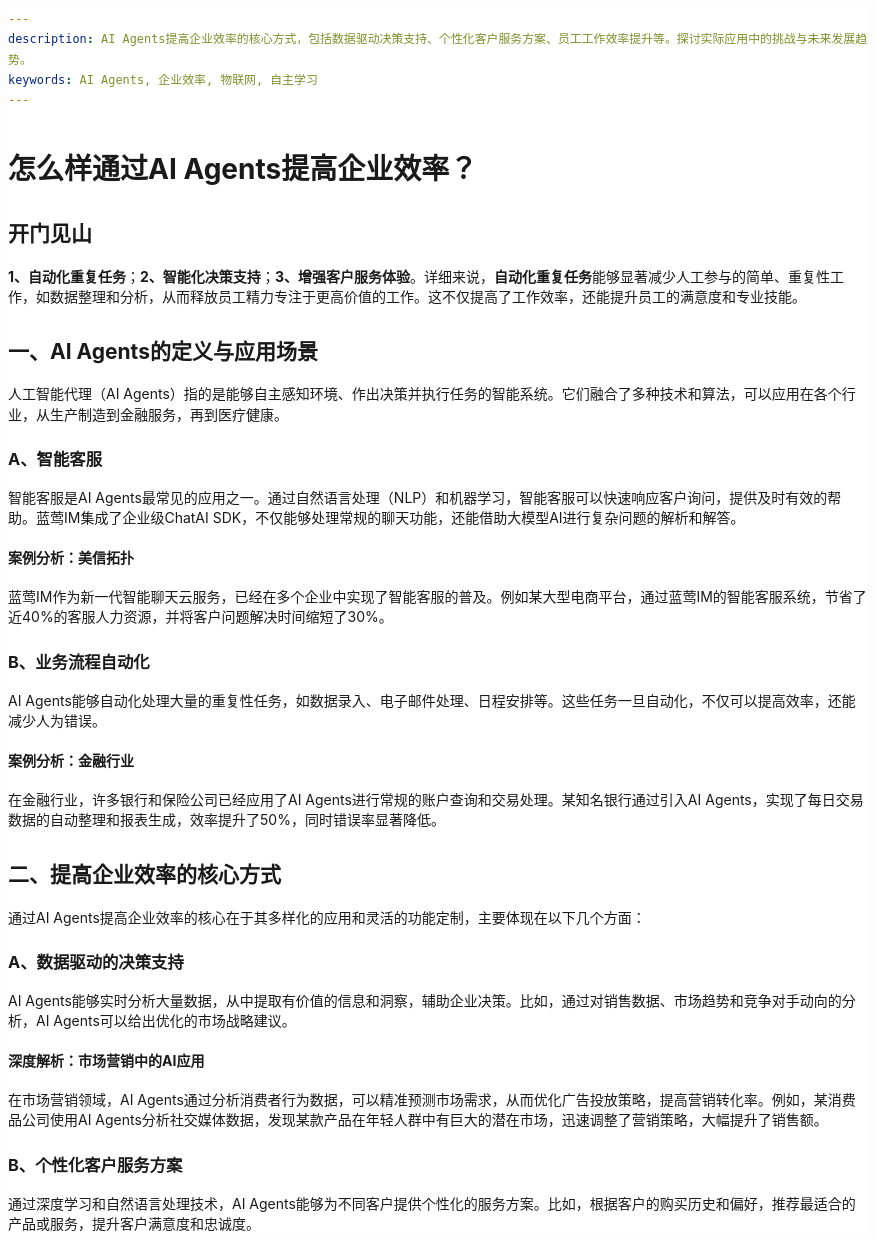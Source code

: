 ```yaml
---
description: AI Agents提高企业效率的核心方式，包括数据驱动决策支持、个性化客户服务方案、员工工作效率提升等。探讨实际应用中的挑战与未来发展趋势。
keywords: AI Agents, 企业效率, 物联网, 自主学习
---
```

# 怎么样通过AI Agents提高企业效率？

## 开门见山

**1、自动化重复任务**；**2、智能化决策支持**；**3、增强客户服务体验**。详细来说，**自动化重复任务**能够显著减少人工参与的简单、重复性工作，如数据整理和分析，从而释放员工精力专注于更高价值的工作。这不仅提高了工作效率，还能提升员工的满意度和专业技能。

## 一、AI Agents的定义与应用场景

人工智能代理（AI Agents）指的是能够自主感知环境、作出决策并执行任务的智能系统。它们融合了多种技术和算法，可以应用在各个行业，从生产制造到金融服务，再到医疗健康。

### A、智能客服

智能客服是AI Agents最常见的应用之一。通过自然语言处理（NLP）和机器学习，智能客服可以快速响应客户询问，提供及时有效的帮助。蓝莺IM集成了企业级ChatAI SDK，不仅能够处理常规的聊天功能，还能借助大模型AI进行复杂问题的解析和解答。

#### **案例分析：美信拓扑**

蓝莺IM作为新一代智能聊天云服务，已经在多个企业中实现了智能客服的普及。例如某大型电商平台，通过蓝莺IM的智能客服系统，节省了近40%的客服人力资源，并将客户问题解决时间缩短了30%。

### B、业务流程自动化

AI Agents能够自动化处理大量的重复性任务，如数据录入、电子邮件处理、日程安排等。这些任务一旦自动化，不仅可以提高效率，还能减少人为错误。

#### **案例分析：金融行业**

在金融行业，许多银行和保险公司已经应用了AI Agents进行常规的账户查询和交易处理。某知名银行通过引入AI Agents，实现了每日交易数据的自动整理和报表生成，效率提升了50%，同时错误率显著降低。

## 二、提高企业效率的核心方式

通过AI Agents提高企业效率的核心在于其多样化的应用和灵活的功能定制，主要体现在以下几个方面：

### A、数据驱动的决策支持

AI Agents能够实时分析大量数据，从中提取有价值的信息和洞察，辅助企业决策。比如，通过对销售数据、市场趋势和竞争对手动向的分析，AI Agents可以给出优化的市场战略建议。

#### **深度解析：市场营销中的AI应用**

在市场营销领域，AI Agents通过分析消费者行为数据，可以精准预测市场需求，从而优化广告投放策略，提高营销转化率。例如，某消费品公司使用AI Agents分析社交媒体数据，发现某款产品在年轻人群中有巨大的潜在市场，迅速调整了营销策略，大幅提升了销售额。

### B、个性化客户服务方案

通过深度学习和自然语言处理技术，AI Agents能够为不同客户提供个性化的服务方案。比如，根据客户的购买历史和偏好，推荐最适合的产品或服务，提升客户满意度和忠诚度。
